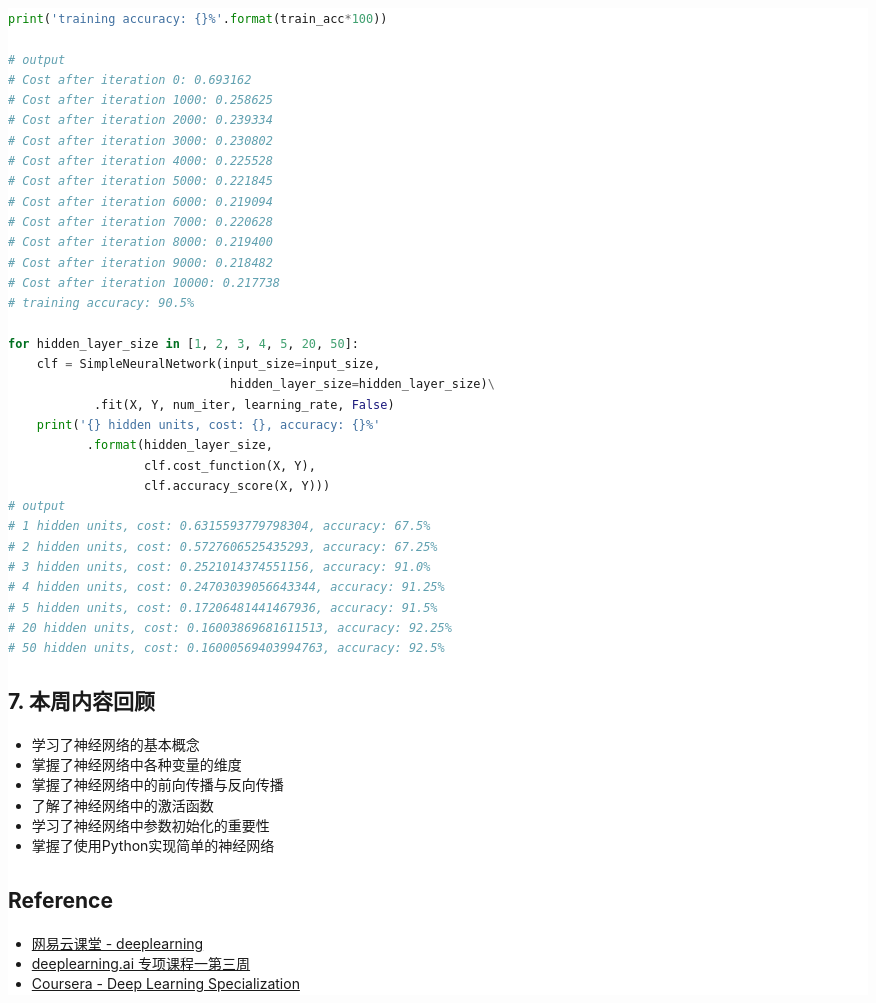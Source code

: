 ```python
print('training accuracy: {}%'.format(train_acc*100))

# output
# Cost after iteration 0: 0.693162
# Cost after iteration 1000: 0.258625
# Cost after iteration 2000: 0.239334
# Cost after iteration 3000: 0.230802
# Cost after iteration 4000: 0.225528
# Cost after iteration 5000: 0.221845
# Cost after iteration 6000: 0.219094
# Cost after iteration 7000: 0.220628
# Cost after iteration 8000: 0.219400
# Cost after iteration 9000: 0.218482
# Cost after iteration 10000: 0.217738
# training accuracy: 90.5%

for hidden_layer_size in [1, 2, 3, 4, 5, 20, 50]:
    clf = SimpleNeuralNetwork(input_size=input_size,
                               hidden_layer_size=hidden_layer_size)\
            .fit(X, Y, num_iter, learning_rate, False)
    print('{} hidden units, cost: {}, accuracy: {}%'
           .format(hidden_layer_size,
                   clf.cost_function(X, Y),
                   clf.accuracy_score(X, Y)))
# output
# 1 hidden units, cost: 0.6315593779798304, accuracy: 67.5%
# 2 hidden units, cost: 0.5727606525435293, accuracy: 67.25%
# 3 hidden units, cost: 0.2521014374551156, accuracy: 91.0%
# 4 hidden units, cost: 0.24703039056643344, accuracy: 91.25%
# 5 hidden units, cost: 0.17206481441467936, accuracy: 91.5%
# 20 hidden units, cost: 0.16003869681611513, accuracy: 92.25%
# 50 hidden units, cost: 0.16000569403994763, accuracy: 92.5%
```

## 7. 本周内容回顾

- 学习了神经网络的基本概念
- 掌握了神经网络中各种变量的维度
- 掌握了神经网络中的前向传播与反向传播
- 了解了神经网络中的激活函数
- 学习了神经网络中参数初始化的重要性
- 掌握了使用Python实现简单的神经网络

## Reference

- [网易云课堂 - deeplearning][3]
- [deeplearning.ai 专项课程一第三周][2]
- [Coursera - Deep Learning Specialization][4]

[1]: http://7xrrje.com1.z0.glb.clouddn.com/deeplearningnotation.pdf
[2]: http://daniellaah.github.io/2017/deeplearning-ai-Neural-Networks-and-Deep-Learning-week3.html
[3]: https://study.163.com/my#/smarts
[4]: https://www.coursera.org/specializations/deep-learning

